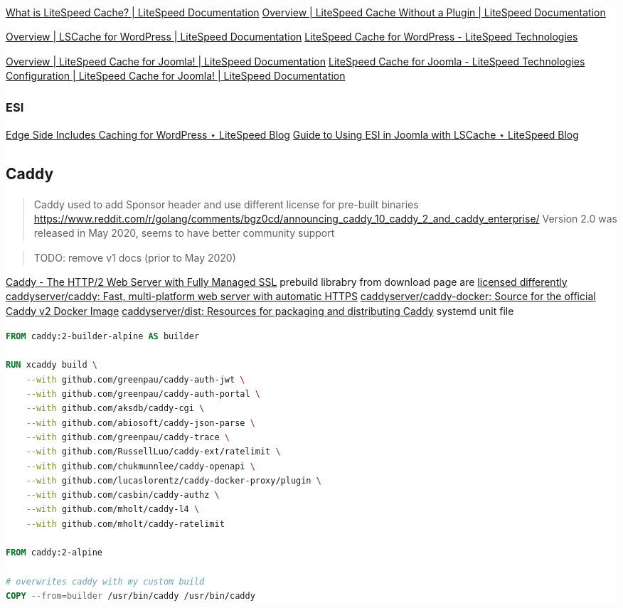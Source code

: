 [What is LiteSpeed Cache? | LiteSpeed Documentation](https://docs.litespeedtech.com/lscache/)
[Overview | LiteSpeed Cache Without a Plugin | LiteSpeed Documentation](https://docs.litespeedtech.com/lscache/noplugin/)

[Overview | LSCache for WordPress | LiteSpeed Documentation](https://docs.litespeedtech.com/lscache/lscwp/)
[LiteSpeed Cache for WordPress - LiteSpeed Technologies](https://www.litespeedtech.com/products/cache-plugins/wordpress-acceleration)

[Overview | LiteSpeed Cache for Joomla! | LiteSpeed Documentation](https://docs.litespeedtech.com/lscache/lscjoomla/)
[LiteSpeed Cache for Joomla - LiteSpeed Technologies](https://www.litespeedtech.com/products/cache-plugins/joomla-acceleration)
[Configuration | LiteSpeed Cache for Joomla! | LiteSpeed Documentation](https://docs.litespeedtech.com/lscache/lscjoomla/settings/)

### ESI

[Edge Side Includes Caching for WordPress ⋆ LiteSpeed Blog](https://blog.litespeedtech.com/2017/09/06/wpw-esi-and-litespeed-cache/)
[Guide to Using ESI in Joomla with LSCache ⋆ LiteSpeed Blog](https://blog.litespeedtech.com/2018/07/10/using-esi-in-joomla/)

## Caddy

> Caddy used to add Sponsor header and use different license for pre-built binaries
> https://www.reddit.com/r/golang/comments/bgz0cd/announcing_caddy_10_caddy_2_and_caddy_enterprise/
> Version 2.0 was released in May 2020, seems to have better community support

> TODO: remove v1 docs (prior to May 2020)

[Caddy - The HTTP/2 Web Server with Fully Managed SSL](https://caddyserver.com/)
prebuild librabry from download page are [licensed differently](https://caddy.community/t/caddy-server-its-free-for-live-server/3371)
[caddyserver/caddy: Fast, multi-platform web server with automatic HTTPS](https://github.com/caddyserver/caddy)
[caddyserver/caddy-docker: Source for the official Caddy v2 Docker Image](https://github.com/caddyserver/caddy-docker)
[caddyserver/dist: Resources for packaging and distributing Caddy](https://github.com/caddyserver/dist) systemd unit file

```dockerfile
FROM caddy:2-builder-alpine AS builder

RUN xcaddy build \
	--with github.com/greenpau/caddy-auth-jwt \
	--with github.com/greenpau/caddy-auth-portal \
	--with github.com/aksdb/caddy-cgi \
	--with github.com/abiosoft/caddy-json-parse \
	--with github.com/greenpau/caddy-trace \
	--with github.com/RussellLuo/caddy-ext/ratelimit \
	--with github.com/chukmunnlee/caddy-openapi \
	--with github.com/lucaslorentz/caddy-docker-proxy/plugin \
	--with github.com/casbin/caddy-authz \
	--with github.com/mholt/caddy-l4 \
	--with github.com/mholt/caddy-ratelimit

FROM caddy:2-alpine

# overwrites caddy with my custom build
COPY --from=builder /usr/bin/caddy /usr/bin/caddy
```
